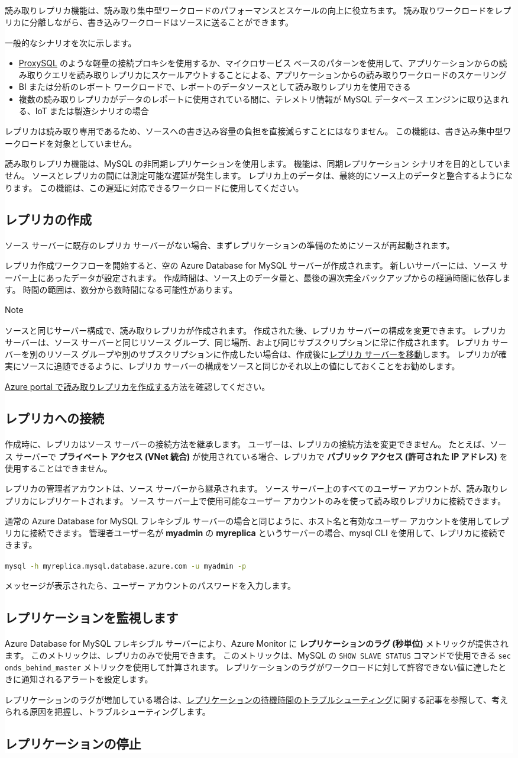 読み取りレプリカ機能は、読み取り集中型ワークロードのパフォーマンスとスケールの向上に役立ちます。 読み取りワークロードをレプリカに分離しながら、書き込みワークロードはソースに送ることができます。

一般的なシナリオを次に示します。

* [ProxySQL](https://aka.ms/ProxySQLLoadBalanceReplica) のような軽量の接続プロキシを使用するか、マイクロサービス ベースのパターンを使用して、アプリケーションからの読み取りクエリを読み取りレプリカにスケールアウトすることによる、アプリケーションからの読み取りワークロードのスケーリング
* BI または分析のレポート ワークロードで、レポートのデータソースとして読み取りレプリカを使用できる
* 複数の読み取りレプリカがデータのレポートに使用されている間に、テレメトリ情報が MySQL データベース エンジンに取り込まれる、IoT または製造シナリオの場合

レプリカは読み取り専用であるため、ソースへの書き込み容量の負担を直接減らすことにはなりません。 この機能は、書き込み集中型ワークロードを対象としていません。

読み取りレプリカ機能は、MySQL の非同期レプリケーションを使用します。 機能は、同期レプリケーション シナリオを目的としていません。 ソースとレプリカの間には測定可能な遅延が発生します。 レプリカ上のデータは、最終的にソース上のデータと整合するようになります。 この機能は、この遅延に対応できるワークロードに使用してください。

## <a name="create-a-replica"></a>レプリカの作成

ソース サーバーに既存のレプリカ サーバーがない場合、まずレプリケーションの準備のためにソースが再起動されます。

レプリカ作成ワークフローを開始すると、空の Azure Database for MySQL サーバーが作成されます。 新しいサーバーには、ソース サーバー上にあったデータが設定されます。 作成時間は、ソース上のデータ量と、最後の週次完全バックアップからの経過時間に依存します。 時間の範囲は、数分から数時間になる可能性があります。

> [!NOTE]
> ソースと同じサーバー構成で、読み取りレプリカが作成されます。 作成された後、レプリカ サーバーの構成を変更できます。 レプリカ サーバーは、ソース サーバーと同じリソース グループ、同じ場所、および同じサブスクリプションに常に作成されます。 レプリカ サーバーを別のリソース グループや別のサブスクリプションに作成したい場合は、作成後に[レプリカ サーバーを移動](../../azure-resource-manager/management/move-resource-group-and-subscription.md)します。 レプリカが確実にソースに追随できるように、レプリカ サーバーの構成をソースと同じかそれ以上の値にしておくことをお勧めします。

[Azure portal で読み取りレプリカを作成する](how-to-read-replicas-portal.md)方法を確認してください。

## <a name="connect-to-a-replica"></a>レプリカへの接続

作成時に、レプリカはソース サーバーの接続方法を継承します。 ユーザーは、レプリカの接続方法を変更できません。 たとえば、ソース サーバーで **プライベート アクセス (VNet 統合)** が使用されている場合、レプリカで **パブリック アクセス (許可された IP アドレス)** を使用することはできません。

レプリカの管理者アカウントは、ソース サーバーから継承されます。 ソース サーバー上のすべてのユーザー アカウントが、読み取りレプリカにレプリケートされます。 ソース サーバー上で使用可能なユーザー アカウントのみを使って読み取りレプリカに接続できます。

通常の Azure Database for MySQL フレキシブル サーバーの場合と同じように、ホスト名と有効なユーザー アカウントを使用してレプリカに接続できます。 管理者ユーザー名が **myadmin** の **myreplica** というサーバーの場合、mysql CLI を使用して、レプリカに接続できます。

```bash
mysql -h myreplica.mysql.database.azure.com -u myadmin -p
```

メッセージが表示されたら、ユーザー アカウントのパスワードを入力します。

## <a name="monitor-replication"></a>レプリケーションを監視します

Azure Database for MySQL フレキシブル サーバーにより、Azure Monitor に **レプリケーションのラグ (秒単位)** メトリックが提供されます。 このメトリックは、レプリカのみで使用できます。 このメトリックは、MySQL の `SHOW SLAVE STATUS` コマンドで使用できる `seconds_behind_master` メトリックを使用して計算されます。 レプリケーションのラグがワークロードに対して許容できない値に達したときに通知されるアラートを設定します。

レプリケーションのラグが増加している場合は、[レプリケーションの待機時間のトラブルシューティング](./../howto-troubleshoot-replication-latency.md)に関する記事を参照して、考えられる原因を把握し、トラブルシューティングします。

## <a name="stop-replication"></a>レプリケーションの停止

